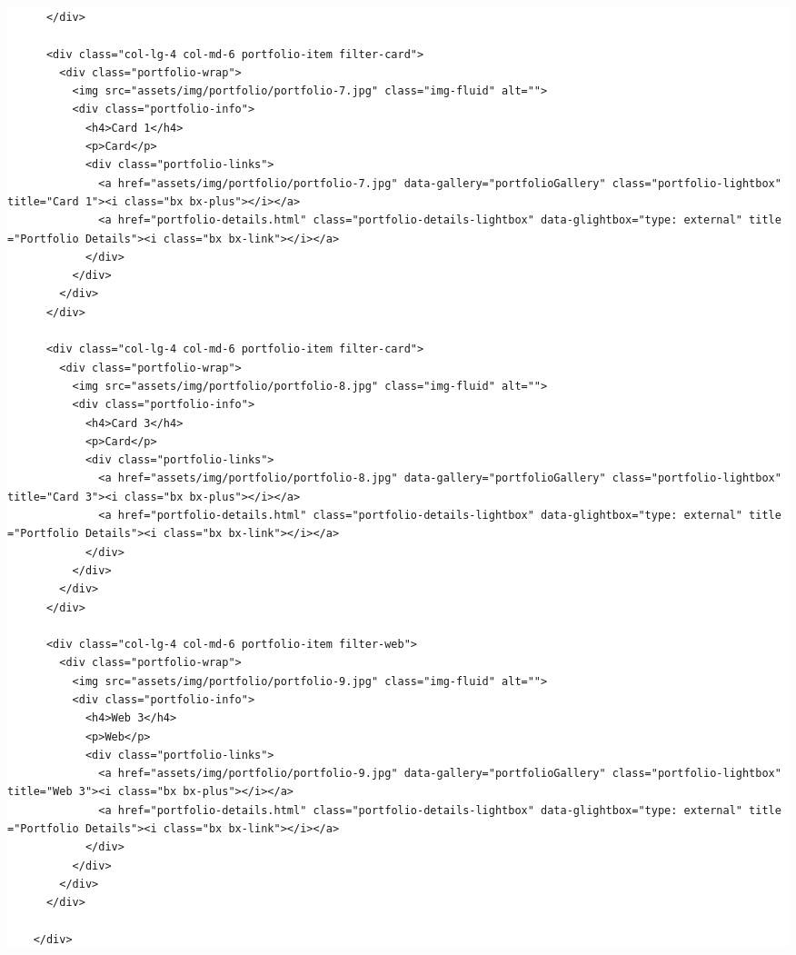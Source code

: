           </div>

          <div class="col-lg-4 col-md-6 portfolio-item filter-card">
            <div class="portfolio-wrap">
              <img src="assets/img/portfolio/portfolio-7.jpg" class="img-fluid" alt="">
              <div class="portfolio-info">
                <h4>Card 1</h4>
                <p>Card</p>
                <div class="portfolio-links">
                  <a href="assets/img/portfolio/portfolio-7.jpg" data-gallery="portfolioGallery" class="portfolio-lightbox" title="Card 1"><i class="bx bx-plus"></i></a>
                  <a href="portfolio-details.html" class="portfolio-details-lightbox" data-glightbox="type: external" title="Portfolio Details"><i class="bx bx-link"></i></a>
                </div>
              </div>
            </div>
          </div>

          <div class="col-lg-4 col-md-6 portfolio-item filter-card">
            <div class="portfolio-wrap">
              <img src="assets/img/portfolio/portfolio-8.jpg" class="img-fluid" alt="">
              <div class="portfolio-info">
                <h4>Card 3</h4>
                <p>Card</p>
                <div class="portfolio-links">
                  <a href="assets/img/portfolio/portfolio-8.jpg" data-gallery="portfolioGallery" class="portfolio-lightbox" title="Card 3"><i class="bx bx-plus"></i></a>
                  <a href="portfolio-details.html" class="portfolio-details-lightbox" data-glightbox="type: external" title="Portfolio Details"><i class="bx bx-link"></i></a>
                </div>
              </div>
            </div>
          </div>

          <div class="col-lg-4 col-md-6 portfolio-item filter-web">
            <div class="portfolio-wrap">
              <img src="assets/img/portfolio/portfolio-9.jpg" class="img-fluid" alt="">
              <div class="portfolio-info">
                <h4>Web 3</h4>
                <p>Web</p>
                <div class="portfolio-links">
                  <a href="assets/img/portfolio/portfolio-9.jpg" data-gallery="portfolioGallery" class="portfolio-lightbox" title="Web 3"><i class="bx bx-plus"></i></a>
                  <a href="portfolio-details.html" class="portfolio-details-lightbox" data-glightbox="type: external" title="Portfolio Details"><i class="bx bx-link"></i></a>
                </div>
              </div>
            </div>
          </div>

        </div>
